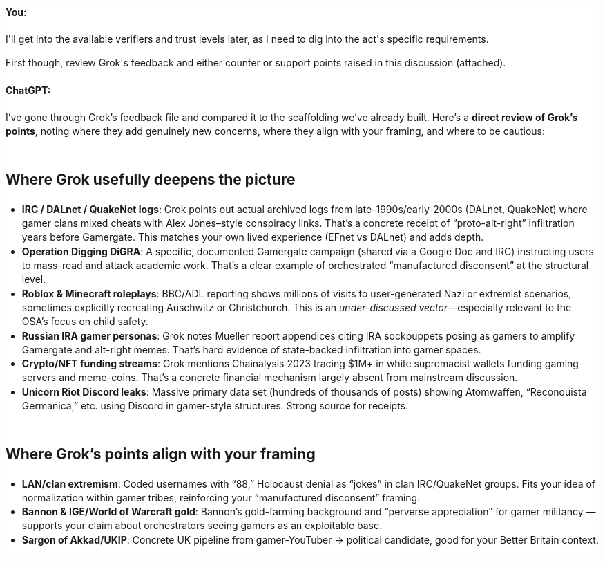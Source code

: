 
#### You:
I'll get into the available verifiers and trust levels later, as I need to dig into the act's specific requirements.

First though, review Grok's feedback and either counter or support points raised in this discussion (attached).

#### ChatGPT:
I’ve gone through Grok’s feedback file and compared it to the scaffolding we’ve already built. Here’s a **direct review of Grok’s points**, noting where they add genuinely new concerns, where they align with your framing, and where to be cautious:

---

## Where Grok usefully deepens the picture

- **IRC / DALnet / QuakeNet logs**: Grok points out actual archived logs from late-1990s/early-2000s (DALnet, QuakeNet) where gamer clans mixed cheats with Alex Jones–style conspiracy links. That’s a concrete receipt of “proto-alt-right” infiltration years before Gamergate. This matches your own lived experience (EFnet vs DALnet) and adds depth.
- **Operation Digging DiGRA**: A specific, documented Gamergate campaign (shared via a Google Doc and IRC) instructing users to mass-read and attack academic work. That’s a clear example of orchestrated “manufactured disconsent” at the structural level.
- **Roblox & Minecraft roleplays**: BBC/ADL reporting shows millions of visits to user-generated Nazi or extremist scenarios, sometimes explicitly recreating Auschwitz or Christchurch. This is an *under-discussed vector*—especially relevant to the OSA’s focus on child safety.
- **Russian IRA gamer personas**: Grok notes Mueller report appendices citing IRA sockpuppets posing as gamers to amplify Gamergate and alt-right memes. That’s hard evidence of state-backed infiltration into gamer spaces.
- **Crypto/NFT funding streams**: Grok mentions Chainalysis 2023 tracing $1M+ in white supremacist wallets funding gaming servers and meme-coins. That’s a concrete financial mechanism largely absent from mainstream discussion.
- **Unicorn Riot Discord leaks**: Massive primary data set (hundreds of thousands of posts) showing Atomwaffen, “Reconquista Germanica,” etc. using Discord in gamer-style structures. Strong source for receipts.

---

## Where Grok’s points align with your framing

- **LAN/clan extremism**: Coded usernames with “88,” Holocaust denial as “jokes” in clan IRC/QuakeNet groups. Fits your idea of normalization within gamer tribes, reinforcing your “manufactured disconsent” framing.
- **Bannon & IGE/World of Warcraft gold**: Bannon’s gold-farming background and “perverse appreciation” for gamer militancy — supports your claim about orchestrators seeing gamers as an exploitable base.
- **Sargon of Akkad/UKIP**: Concrete UK pipeline from gamer-YouTuber → political candidate, good for your Better Britain context.

---
